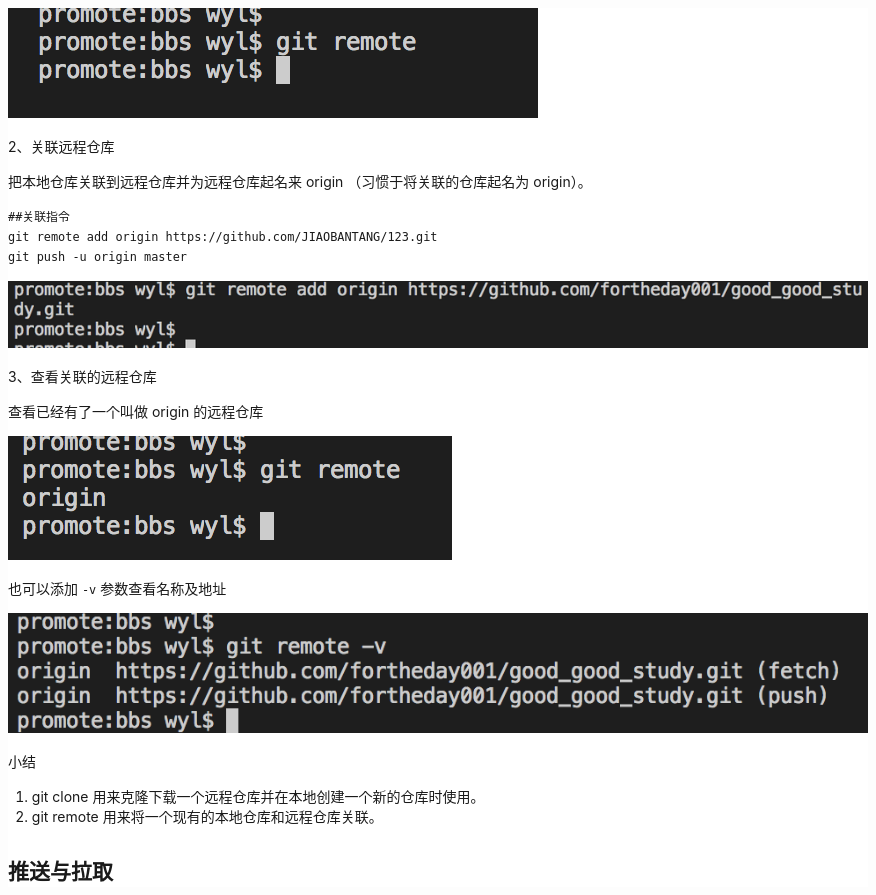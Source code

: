 ![image-20180822142917324](Git.assets/image-20180822142917324.png)



2、关联远程仓库

把本地仓库关联到远程仓库并为远程仓库起名来 origin （习惯于将关联的仓库起名为 origin）。
~~~git
##关联指令
git remote add origin https://github.com/JIAOBANTANG/123.git
git push -u origin master
~~~
![image-20180822145020030](Git.assets/image-20180822145020030.png)



3、查看关联的远程仓库

查看已经有了一个叫做 origin 的远程仓库

![image-20180822143140679](Git.assets/image-20180822143140679.png)

也可以添加 `-v` 参数查看名称及地址

![image-20180822145058298](Git.assets/image-20180822145058298.png)



小结

1. git clone 用来克隆下载一个远程仓库并在本地创建一个新的仓库时使用。
2. git remote 用来将一个现有的本地仓库和远程仓库关联。



## 推送与拉取
